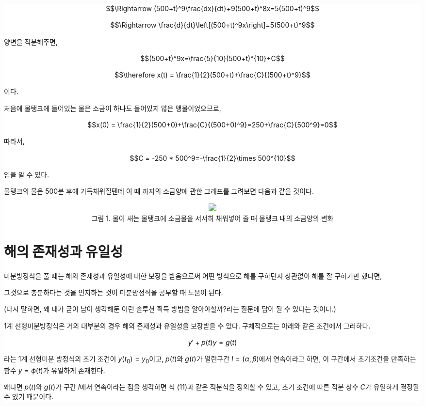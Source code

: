 $$\Rightarrow (500+t)^9\frac{dx}{dt}+9(500+t)^8x=5(500+t)^9$$

$$\Rightarrow \frac{d}{dt}\left[(500+t)^9x\right]=5(500+t)^9$$

양변을 적분해주면,

$$(500+t)^9x=\frac{5}{10}(500+t)^{10}+C$$

$$\therefore x(t) = \frac{1}{2}(500+t)+\frac{C}{(500+t)^9}$$

이다.

처음에 물탱크에 들어있는 물은 소금이 하나도 들어있지 않은 맹물이었으므로,

$$x(0) = \frac{1}{2}(500+0)+\frac{C}{(500+0)^9}=250+\frac{C}{500^9}=0$$

따라서,

$$C = -250 * 500^9=-\frac{1}{2}\times 500^{10}$$

임을 알 수 있다.

물탱크의 물은 500분 후에 가득채워질텐데 이 때 까지의 소금양에 관한 그래프를 그려보면 다음과 같을 것이다.

<p align = "center">
  <img width = "600" src = "https://raw.githubusercontent.com/angeloyeo/angeloyeo.github.io/master/pics/2021-05-08-first_order_linear_equations/pic1.png">
  <br>
  그림 1. 물이 새는 물탱크에 소금물을 서서히 채워넣어 줄 때 물탱크 내의 소금양의 변화
</p>

# 해의 존재성과 유일성

미분방정식을 풀 때는 해의 존재성과 유일성에 대한 보장을 받음으로써 어떤 방식으로 해를 구하던지 상관없이 해를 잘 구하기만 했다면,

그것으로 충분하다는 것을 인지하는 것이 미분방정식을 공부할 때 도움이 된다. 

(다시 말하면, 왜 내가 굳이 남이 생각해둔 이런 솔루션 획득 방법을 알아야할까?라는 질문에 답이 될 수 있다는 것이다.)

1계 선형미분방정식은 거의 대부분의 경우 해의 존재성과 유일성을 보장받을 수 있다. 구체적으로는 아래와 같은 조건에서 그러하다.

$$y'+p(t)y = g(t)$$

라는 1계 선형미분 방정식의 초기 조건이 $y(t_0)=y_0$이고, $p(t)$와 $g(t)$가 열린구간 $I=(\alpha, \beta)$에서 연속이라고 하면, 이 구간에서 초기조건을 만족하는 함수 $y=\phi(t)$가 유일하게 존재한다.

왜냐면 $p(t)$와 $g(t)$가 구간 $I$에서 연속이라는 점을 생각하면 식 (11)과 같은 적분식을 정의할 수 있고, 초기 조건에 따른 적분 상수 $C$가 유일하게 결정될 수 있기 때문이다.

<center>
  <iframe width="560" height="315" src="https://www.youtube.com/embed/73IL153hDAE" title="YouTube video player" frameborder="0" allow="accelerometer; autoplay; clipboard-write; encrypted-media; gyroscope; picture-in-picture" allowfullscreen></iframe>
</center>


[^1]: 이것은 벡터의 기본 성질인 상수배와 벡터간의 합과 같은 조건이다. 함수는 일반적인 "벡터"로 해석할 수 있기 때문이다.